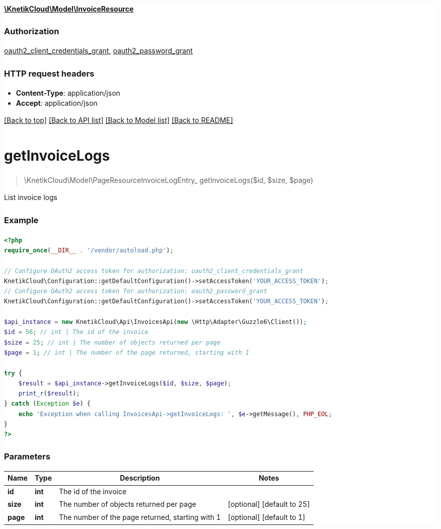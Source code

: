 [**\KnetikCloud\Model\InvoiceResource**](../Model/InvoiceResource.md)

### Authorization

[oauth2_client_credentials_grant](../../README.md#oauth2_client_credentials_grant), [oauth2_password_grant](../../README.md#oauth2_password_grant)

### HTTP request headers

 - **Content-Type**: application/json
 - **Accept**: application/json

[[Back to top]](#) [[Back to API list]](../../README.md#documentation-for-api-endpoints) [[Back to Model list]](../../README.md#documentation-for-models) [[Back to README]](../../README.md)

# **getInvoiceLogs**
> \KnetikCloud\Model\PageResourceInvoiceLogEntry_ getInvoiceLogs($id, $size, $page)

List invoice logs

### Example
```php
<?php
require_once(__DIR__ . '/vendor/autoload.php');

// Configure OAuth2 access token for authorization: oauth2_client_credentials_grant
KnetikCloud\Configuration::getDefaultConfiguration()->setAccessToken('YOUR_ACCESS_TOKEN');
// Configure OAuth2 access token for authorization: oauth2_password_grant
KnetikCloud\Configuration::getDefaultConfiguration()->setAccessToken('YOUR_ACCESS_TOKEN');

$api_instance = new KnetikCloud\Api\InvoicesApi(new \Http\Adapter\Guzzle6\Client());
$id = 56; // int | The id of the invoice
$size = 25; // int | The number of objects returned per page
$page = 1; // int | The number of the page returned, starting with 1

try {
    $result = $api_instance->getInvoiceLogs($id, $size, $page);
    print_r($result);
} catch (Exception $e) {
    echo 'Exception when calling InvoicesApi->getInvoiceLogs: ', $e->getMessage(), PHP_EOL;
}
?>
```

### Parameters

Name | Type | Description  | Notes
------------- | ------------- | ------------- | -------------
 **id** | **int**| The id of the invoice |
 **size** | **int**| The number of objects returned per page | [optional] [default to 25]
 **page** | **int**| The number of the page returned, starting with 1 | [optional] [default to 1]
